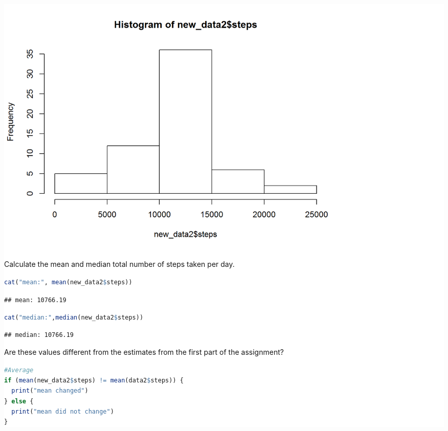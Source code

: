 <img src="./figures/new_histogram-1.png" width="672" />

Calculate the mean and median total number of steps taken per day.

```r
cat("mean:", mean(new_data2$steps))
```

```
## mean: 10766.19
```

```r
cat("median:",median(new_data2$steps))
```

```
## median: 10766.19
```

Are these values different from the estimates from the first part of the assignment?

```r
#Average
if (mean(new_data2$steps) != mean(data2$steps)) {
  print("mean changed")
} else {
  print("mean did not change")
}
```
